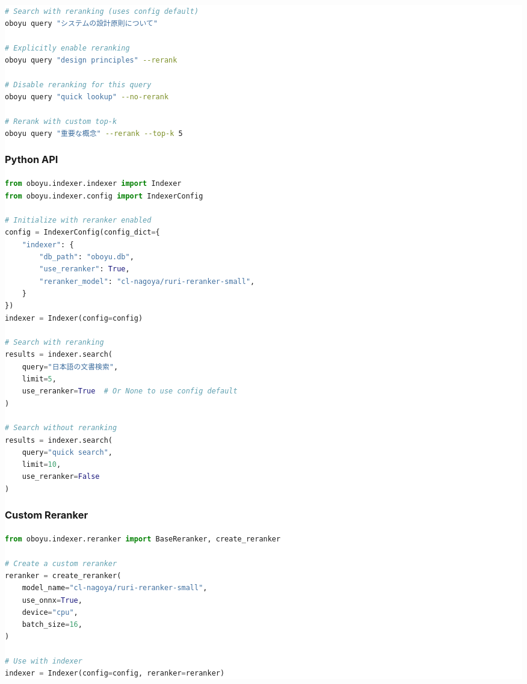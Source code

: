 ```bash
# Search with reranking (uses config default)
oboyu query "システムの設計原則について"

# Explicitly enable reranking
oboyu query "design principles" --rerank

# Disable reranking for this query
oboyu query "quick lookup" --no-rerank

# Rerank with custom top-k
oboyu query "重要な概念" --rerank --top-k 5
```

### Python API

```python
from oboyu.indexer.indexer import Indexer
from oboyu.indexer.config import IndexerConfig

# Initialize with reranker enabled
config = IndexerConfig(config_dict={
    "indexer": {
        "db_path": "oboyu.db",
        "use_reranker": True,
        "reranker_model": "cl-nagoya/ruri-reranker-small",
    }
})
indexer = Indexer(config=config)

# Search with reranking
results = indexer.search(
    query="日本語の文書検索",
    limit=5,
    use_reranker=True  # Or None to use config default
)

# Search without reranking
results = indexer.search(
    query="quick search",
    limit=10,
    use_reranker=False
)
```

### Custom Reranker

```python
from oboyu.indexer.reranker import BaseReranker, create_reranker

# Create a custom reranker
reranker = create_reranker(
    model_name="cl-nagoya/ruri-reranker-small",
    use_onnx=True,
    device="cpu",
    batch_size=16,
)

# Use with indexer
indexer = Indexer(config=config, reranker=reranker)
```
